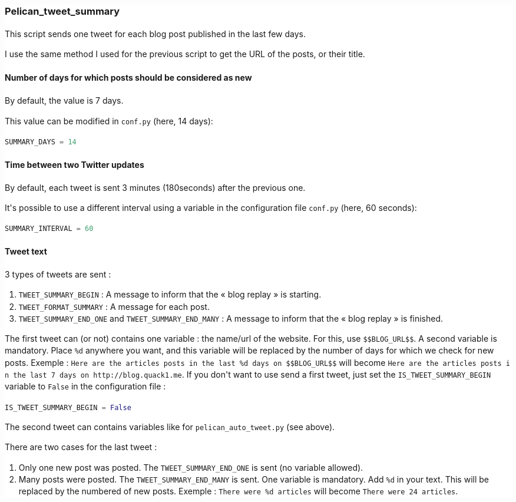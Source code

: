 

### Pelican_tweet_summary

This script sends one tweet for each blog post published in the last few days.

I use the same method I used for the previous script to get the URL of the posts, or their title.


#### Number of days for which posts should be considered as new

By default, the value is 7 days.

This value can be modified in `conf.py` (here, 14 days):

```Python
SUMMARY_DAYS = 14
```


#### Time between two Twitter updates

By default, each tweet is sent 3 minutes (180seconds) after the previous one.

It's possible to use a different interval using a variable in the configuration file `conf.py` (here, 60 seconds): 

```Python
SUMMARY_INTERVAL = 60
```


#### Tweet text

3 types of tweets are sent : 

1. `TWEET_SUMMARY_BEGIN` : A message to inform that the « blog replay » is starting.
2. `TWEET_FORMAT_SUMMARY` : A message for each post.
3. `TWEET_SUMMARY_END_ONE` and `TWEET_SUMMARY_END_MANY` : A message to inform that the « blog replay » is finished.

The first tweet can (or not) contains one variable : the name/url of the website. For this, use `$$BLOG_URL$$`. A second variable is mandatory. Place `%d` anywhere you want, and this variable will be replaced by the number of days for which we check for new posts. Exemple : `Here are the articles posts in the last %d days on $$BLOG_URL$$` will become `Here are the articles posts in the last 7 days on http://blog.quack1.me`.
If you don't want to use send a first tweet, just set the `IS_TWEET_SUMMARY_BEGIN` variable to `False` in the configuration file :

```Python
IS_TWEET_SUMMARY_BEGIN = False
```

The second tweet can contains variables like for `pelican_auto_tweet.py` (see above).

There are two cases for the last tweet : 

1. Only one new post was posted. The `TWEET_SUMMARY_END_ONE` is sent (no variable allowed).
2. Many posts were posted. The `TWEET_SUMMARY_END_MANY` is sent. One variable is mandatory. Add `%d` in your text. This will be replaced by the numbered of new posts. Exemple : `There were %d articles` will become `There were 24 articles`.
